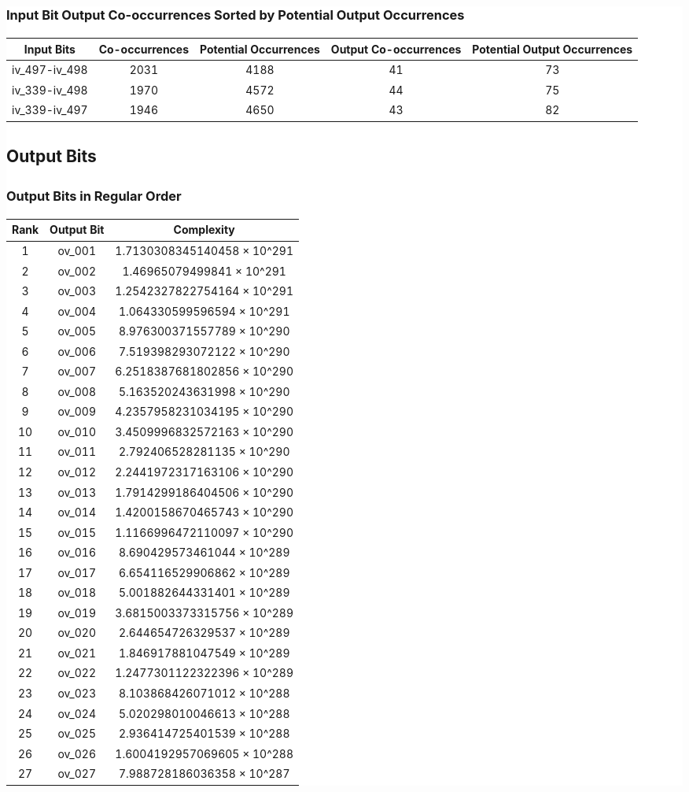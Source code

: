 ### Input Bit Output Co-occurrences Sorted by Potential Output Occurrences

| Input Bits | Co-occurrences | Potential Occurrences | Output Co-occurrences | Potential Output Occurrences |
|:----------:|:--------------:|:---------------------:|:---------------------:|:----------------------------:|
| iv_497-iv_498 | 2031 | 4188 | 41 | 73 |
| iv_339-iv_498 | 1970 | 4572 | 44 | 75 |
| iv_339-iv_497 | 1946 | 4650 | 43 | 82 |

## Output Bits

### Output Bits in Regular Order

| Rank | Output Bit | Complexity |
|:----:|:----------:|:----------:|
| 1 | ov_001 | 1.7130308345140458 × 10^291 |
| 2 | ov_002 | 1.46965079499841 × 10^291 |
| 3 | ov_003 | 1.2542327822754164 × 10^291 |
| 4 | ov_004 | 1.064330599596594 × 10^291 |
| 5 | ov_005 | 8.976300371557789 × 10^290 |
| 6 | ov_006 | 7.519398293072122 × 10^290 |
| 7 | ov_007 | 6.2518387681802856 × 10^290 |
| 8 | ov_008 | 5.163520243631998 × 10^290 |
| 9 | ov_009 | 4.2357958231034195 × 10^290 |
| 10 | ov_010 | 3.4509996832572163 × 10^290 |
| 11 | ov_011 | 2.792406528281135 × 10^290 |
| 12 | ov_012 | 2.2441972317163106 × 10^290 |
| 13 | ov_013 | 1.7914299186404506 × 10^290 |
| 14 | ov_014 | 1.4200158670465743 × 10^290 |
| 15 | ov_015 | 1.1166996472110097 × 10^290 |
| 16 | ov_016 | 8.690429573461044 × 10^289 |
| 17 | ov_017 | 6.654116529906862 × 10^289 |
| 18 | ov_018 | 5.001882644331401 × 10^289 |
| 19 | ov_019 | 3.6815003373315756 × 10^289 |
| 20 | ov_020 | 2.644654726329537 × 10^289 |
| 21 | ov_021 | 1.846917881047549 × 10^289 |
| 22 | ov_022 | 1.2477301122322396 × 10^289 |
| 23 | ov_023 | 8.103868426071012 × 10^288 |
| 24 | ov_024 | 5.020298010046613 × 10^288 |
| 25 | ov_025 | 2.936414725401539 × 10^288 |
| 26 | ov_026 | 1.6004192957069605 × 10^288 |
| 27 | ov_027 | 7.988728186036358 × 10^287 |